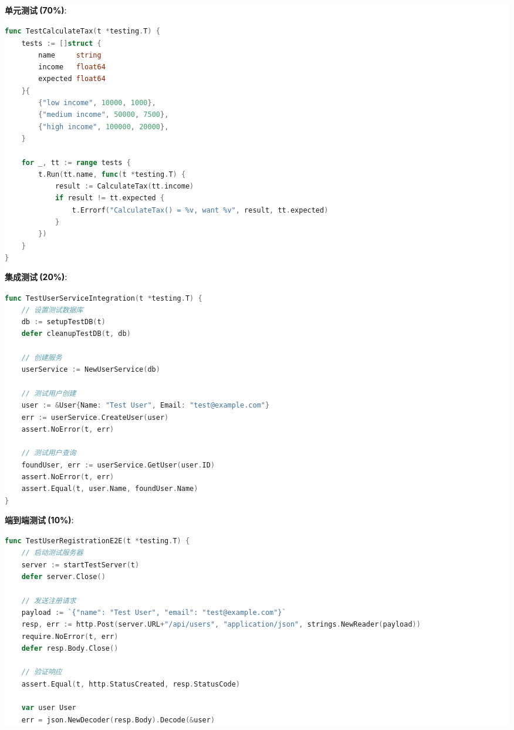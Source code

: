 **单元测试 (70%)**:

```go
func TestCalculateTax(t *testing.T) {
    tests := []struct {
        name     string
        income   float64
        expected float64
    }{
        {"low income", 10000, 1000},
        {"medium income", 50000, 7500},
        {"high income", 100000, 20000},
    }
    
    for _, tt := range tests {
        t.Run(tt.name, func(t *testing.T) {
            result := CalculateTax(tt.income)
            if result != tt.expected {
                t.Errorf("CalculateTax() = %v, want %v", result, tt.expected)
            }
        })
    }
}
```

**集成测试 (20%)**:

```go
func TestUserServiceIntegration(t *testing.T) {
    // 设置测试数据库
    db := setupTestDB(t)
    defer cleanupTestDB(t, db)
    
    // 创建服务
    userService := NewUserService(db)
    
    // 测试用户创建
    user := &User{Name: "Test User", Email: "test@example.com"}
    err := userService.CreateUser(user)
    assert.NoError(t, err)
    
    // 测试用户查询
    foundUser, err := userService.GetUser(user.ID)
    assert.NoError(t, err)
    assert.Equal(t, user.Name, foundUser.Name)
}
```

**端到端测试 (10%)**:

```go
func TestUserRegistrationE2E(t *testing.T) {
    // 启动测试服务器
    server := startTestServer(t)
    defer server.Close()
    
    // 发送注册请求
    payload := `{"name": "Test User", "email": "test@example.com"}`
    resp, err := http.Post(server.URL+"/api/users", "application/json", strings.NewReader(payload))
    require.NoError(t, err)
    defer resp.Body.Close()
    
    // 验证响应
    assert.Equal(t, http.StatusCreated, resp.StatusCode)
    
    var user User
    err = json.NewDecoder(resp.Body).Decode(&user)
```